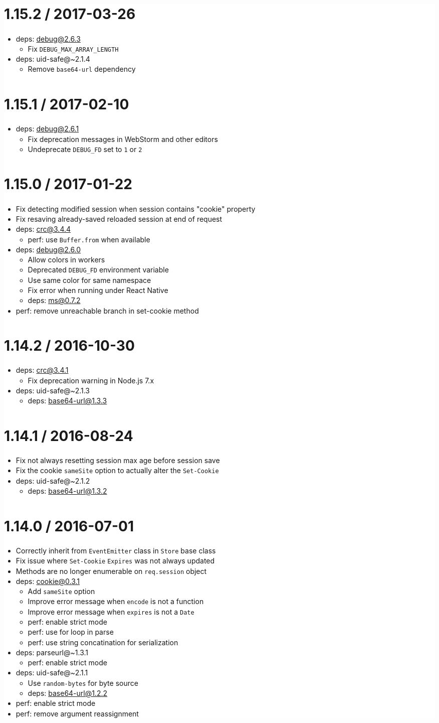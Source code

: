 1.15.2 / 2017-03-26
===================

  * deps: debug@2.6.3
    - Fix `DEBUG_MAX_ARRAY_LENGTH`
  * deps: uid-safe@~2.1.4
    - Remove `base64-url` dependency

1.15.1 / 2017-02-10
===================

  * deps: debug@2.6.1
    - Fix deprecation messages in WebStorm and other editors
    - Undeprecate `DEBUG_FD` set to `1` or `2`

1.15.0 / 2017-01-22
===================

  * Fix detecting modified session when session contains "cookie" property
  * Fix resaving already-saved reloaded session at end of request
  * deps: crc@3.4.4
    - perf: use `Buffer.from` when available
  * deps: debug@2.6.0
    - Allow colors in workers
    - Deprecated `DEBUG_FD` environment variable
    - Use same color for same namespace
    - Fix error when running under React Native
    - deps: ms@0.7.2
  * perf: remove unreachable branch in set-cookie method

1.14.2 / 2016-10-30
===================

  * deps: crc@3.4.1
    - Fix deprecation warning in Node.js 7.x
  * deps: uid-safe@~2.1.3
    - deps: base64-url@1.3.3

1.14.1 / 2016-08-24
===================

  * Fix not always resetting session max age before session save
  * Fix the cookie `sameSite` option to actually alter the `Set-Cookie`
  * deps: uid-safe@~2.1.2
    - deps: base64-url@1.3.2

1.14.0 / 2016-07-01
===================

  * Correctly inherit from `EventEmitter` class in `Store` base class
  * Fix issue where `Set-Cookie` `Expires` was not always updated
  * Methods are no longer enumerable on `req.session` object
  * deps: cookie@0.3.1
    - Add `sameSite` option
    - Improve error message when `encode` is not a function
    - Improve error message when `expires` is not a `Date`
    - perf: enable strict mode
    - perf: use for loop in parse
    - perf: use string concatination for serialization
  * deps: parseurl@~1.3.1
    - perf: enable strict mode
  * deps: uid-safe@~2.1.1
    - Use `random-bytes` for byte source
    - deps: base64-url@1.2.2
  * perf: enable strict mode
  * perf: remove argument reassignment
